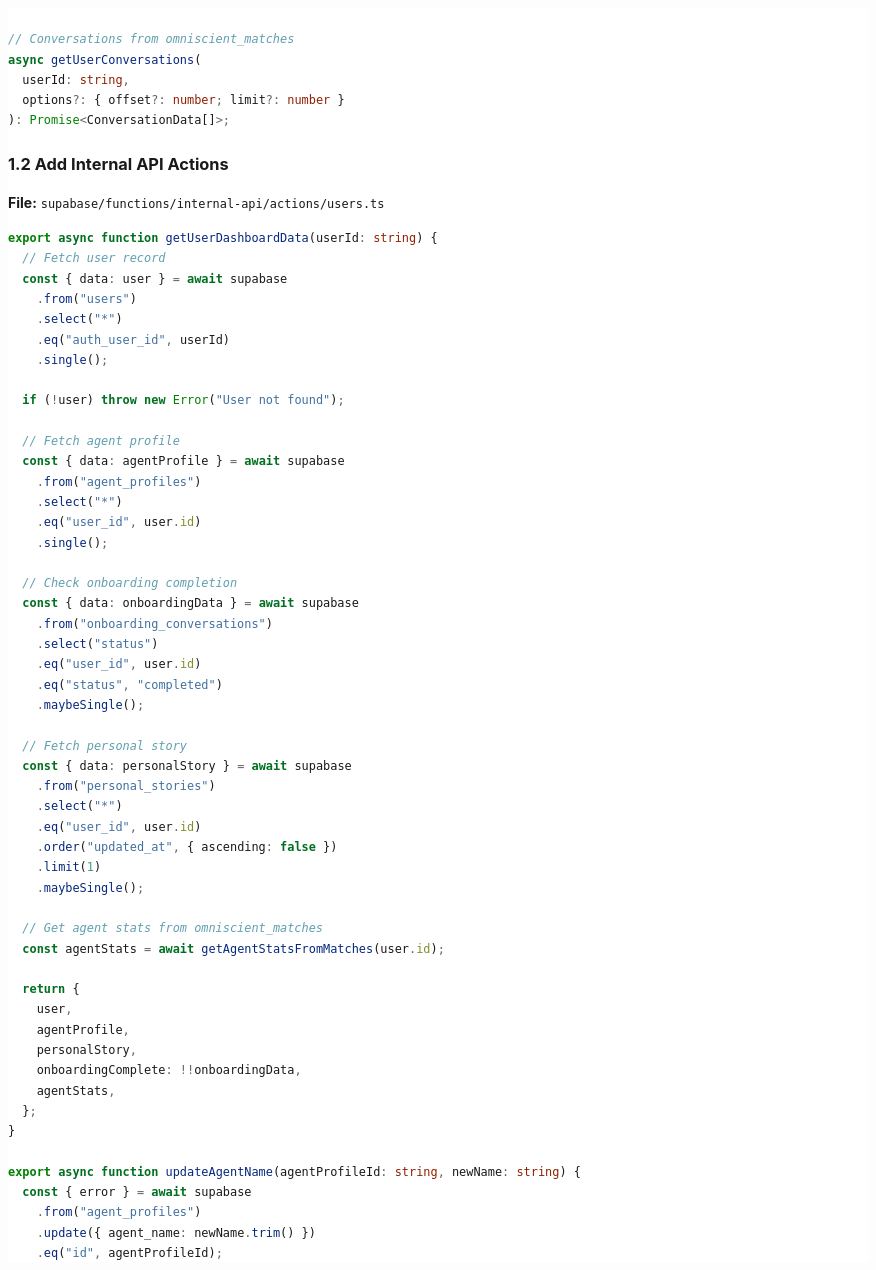 ```typescript

// Conversations from omniscient_matches
async getUserConversations(
  userId: string,
  options?: { offset?: number; limit?: number }
): Promise<ConversationData[]>;
```

### 1.2 Add Internal API Actions

**File:** `supabase/functions/internal-api/actions/users.ts`

```typescript
export async function getUserDashboardData(userId: string) {
  // Fetch user record
  const { data: user } = await supabase
    .from("users")
    .select("*")
    .eq("auth_user_id", userId)
    .single();

  if (!user) throw new Error("User not found");

  // Fetch agent profile
  const { data: agentProfile } = await supabase
    .from("agent_profiles")
    .select("*")
    .eq("user_id", user.id)
    .single();

  // Check onboarding completion
  const { data: onboardingData } = await supabase
    .from("onboarding_conversations")
    .select("status")
    .eq("user_id", user.id)
    .eq("status", "completed")
    .maybeSingle();

  // Fetch personal story
  const { data: personalStory } = await supabase
    .from("personal_stories")
    .select("*")
    .eq("user_id", user.id)
    .order("updated_at", { ascending: false })
    .limit(1)
    .maybeSingle();

  // Get agent stats from omniscient_matches
  const agentStats = await getAgentStatsFromMatches(user.id);

  return {
    user,
    agentProfile,
    personalStory,
    onboardingComplete: !!onboardingData,
    agentStats,
  };
}

export async function updateAgentName(agentProfileId: string, newName: string) {
  const { error } = await supabase
    .from("agent_profiles")
    .update({ agent_name: newName.trim() })
    .eq("id", agentProfileId);
```